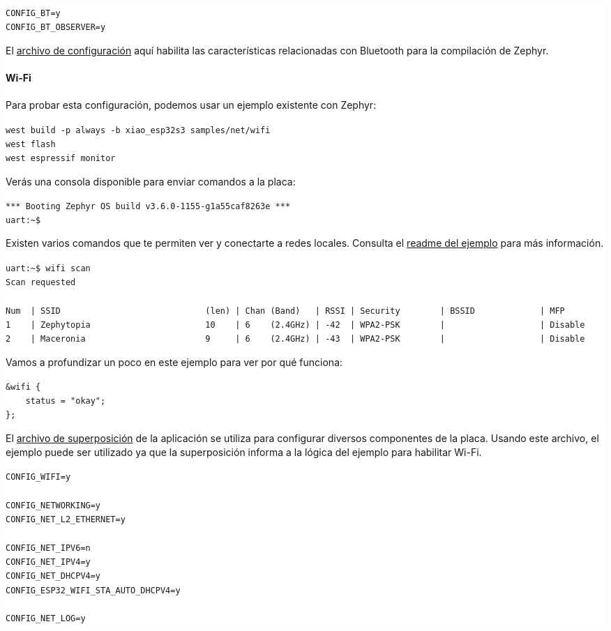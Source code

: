 ```
CONFIG_BT=y
CONFIG_BT_OBSERVER=y
```

El [archivo de configuración](https://github.com/zephyrproject-rtos/zephyr/blob/main/samples/bluetooth/observer/prj.conf) aquí habilita las características relacionadas con Bluetooth para la compilación de Zephyr.

#### Wi-Fi

Para probar esta configuración, podemos usar un ejemplo existente con Zephyr:

```
west build -p always -b xiao_esp32s3 samples/net/wifi
west flash
west espressif monitor
```

Verás una consola disponible para enviar comandos a la placa:
```
*** Booting Zephyr OS build v3.6.0-1155-g1a55caf8263e ***
uart:~$
```

Existen varios comandos que te permiten ver y conectarte a redes locales. Consulta el [readme del ejemplo](https://github.com/zephyrproject-rtos/zephyr/blob/main/samples/net/wifi/README.rst) para más información.
```
uart:~$ wifi scan
Scan requested

Num  | SSID                             (len) | Chan (Band)   | RSSI | Security        | BSSID             | MFP
1    | Zephytopia                       10    | 6    (2.4GHz) | -42  | WPA2-PSK        |                   | Disable
2    | Maceronia                        9     | 6    (2.4GHz) | -43  | WPA2-PSK        |                   | Disable

```

Vamos a profundizar un poco en este ejemplo para ver por qué funciona:
```
&wifi {
	status = "okay";
};
```

El [archivo de superposición](https://github.com/zephyrproject-rtos/zephyr/blob/main/samples/net/wifi/boards/xiao_esp32s3.overlay) de la aplicación se utiliza para configurar diversos componentes de la placa. Usando este archivo, el ejemplo puede ser utilizado ya que la superposición informa a la lógica del ejemplo para habilitar Wi-Fi.

```
CONFIG_WIFI=y

CONFIG_NETWORKING=y
CONFIG_NET_L2_ETHERNET=y

CONFIG_NET_IPV6=n
CONFIG_NET_IPV4=y
CONFIG_NET_DHCPV4=y
CONFIG_ESP32_WIFI_STA_AUTO_DHCPV4=y

CONFIG_NET_LOG=y
```
